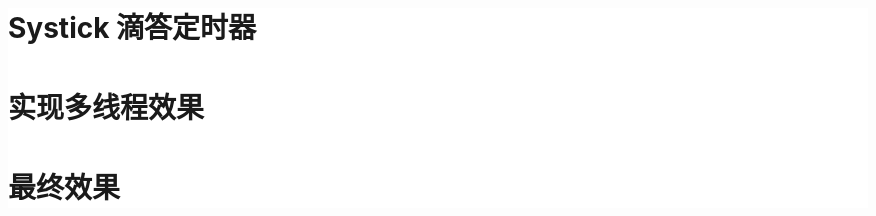 # Systick 滴答定时器




# 实现多线程效果




# 最终效果
 <div style="text-align: center;"><video src="https://s138.ananas.chaoxing.com/sv-w8/video/03/79/f1/99b00be22af1c7932b01a6ca4844d808/sd.mp4" width="100%" height="100%" controls="controls" class="rounded-video"></video></div>
